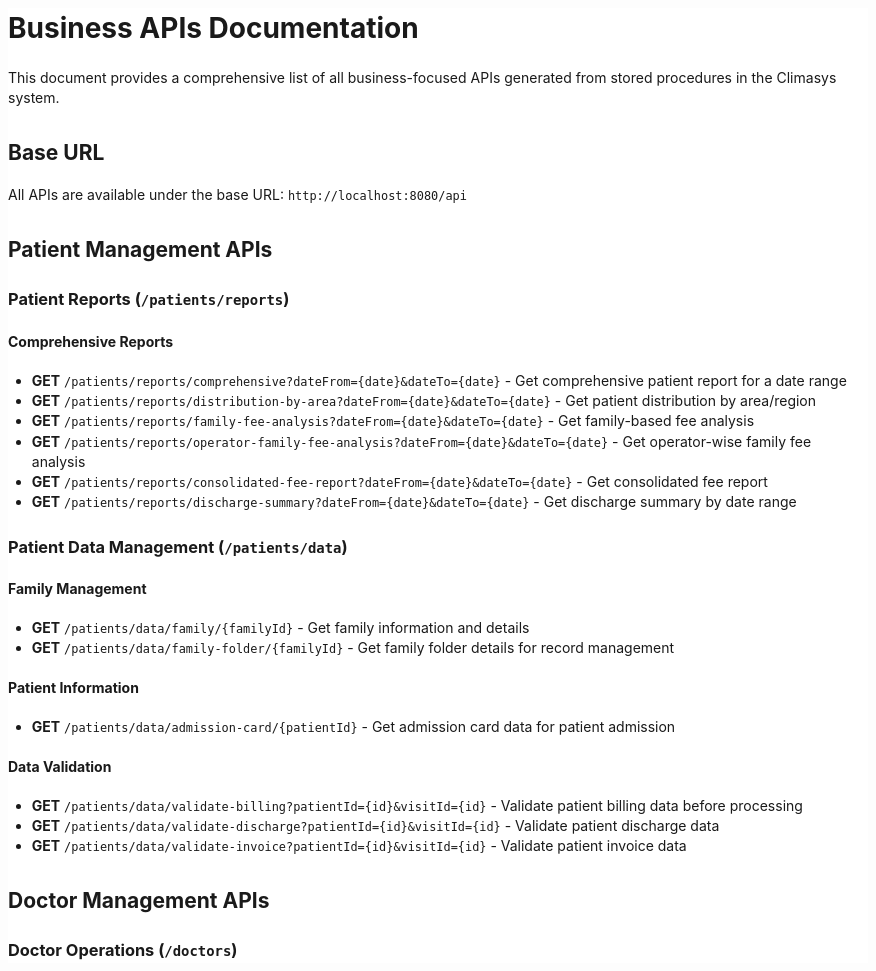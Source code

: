 # Business APIs Documentation

This document provides a comprehensive list of all business-focused APIs generated from stored procedures in the Climasys system.

## Base URL
All APIs are available under the base URL: `http://localhost:8080/api`

## Patient Management APIs

### Patient Reports (`/patients/reports`)

#### Comprehensive Reports
- **GET** `/patients/reports/comprehensive?dateFrom={date}&dateTo={date}` - Get comprehensive patient report for a date range
- **GET** `/patients/reports/distribution-by-area?dateFrom={date}&dateTo={date}` - Get patient distribution by area/region
- **GET** `/patients/reports/family-fee-analysis?dateFrom={date}&dateTo={date}` - Get family-based fee analysis
- **GET** `/patients/reports/operator-family-fee-analysis?dateFrom={date}&dateTo={date}` - Get operator-wise family fee analysis
- **GET** `/patients/reports/consolidated-fee-report?dateFrom={date}&dateTo={date}` - Get consolidated fee report
- **GET** `/patients/reports/discharge-summary?dateFrom={date}&dateTo={date}` - Get discharge summary by date range

### Patient Data Management (`/patients/data`)

#### Family Management
- **GET** `/patients/data/family/{familyId}` - Get family information and details
- **GET** `/patients/data/family-folder/{familyId}` - Get family folder details for record management

#### Patient Information
- **GET** `/patients/data/admission-card/{patientId}` - Get admission card data for patient admission

#### Data Validation
- **GET** `/patients/data/validate-billing?patientId={id}&visitId={id}` - Validate patient billing data before processing
- **GET** `/patients/data/validate-discharge?patientId={id}&visitId={id}` - Validate patient discharge data
- **GET** `/patients/data/validate-invoice?patientId={id}&visitId={id}` - Validate patient invoice data

## Doctor Management APIs

### Doctor Operations (`/doctors`)
